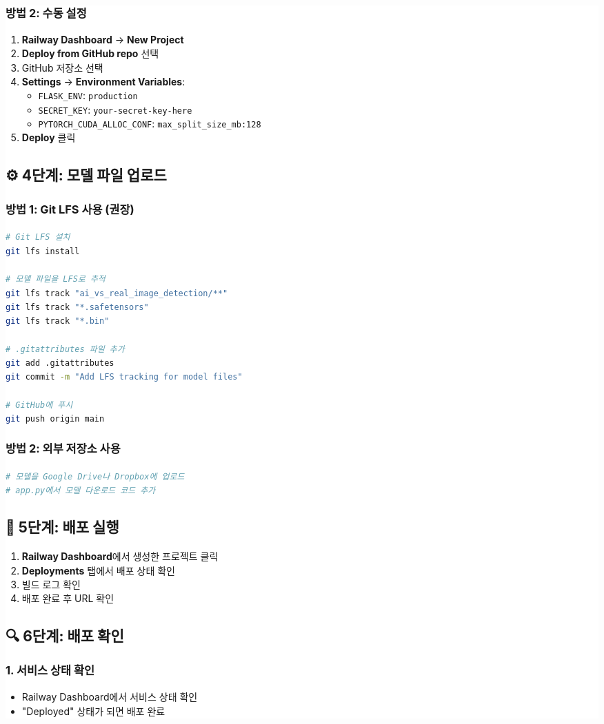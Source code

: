### 방법 2: 수동 설정

1. **Railway Dashboard** → **New Project**
2. **Deploy from GitHub repo** 선택
3. GitHub 저장소 선택
4. **Settings** → **Environment Variables**:
   - `FLASK_ENV`: `production`
   - `SECRET_KEY`: `your-secret-key-here`
   - `PYTORCH_CUDA_ALLOC_CONF`: `max_split_size_mb:128`
5. **Deploy** 클릭

## ⚙️ 4단계: 모델 파일 업로드

### 방법 1: Git LFS 사용 (권장)
```bash
# Git LFS 설치
git lfs install

# 모델 파일을 LFS로 추적
git lfs track "ai_vs_real_image_detection/**"
git lfs track "*.safetensors"
git lfs track "*.bin"

# .gitattributes 파일 추가
git add .gitattributes
git commit -m "Add LFS tracking for model files"

# GitHub에 푸시
git push origin main
```

### 방법 2: 외부 저장소 사용
```bash
# 모델을 Google Drive나 Dropbox에 업로드
# app.py에서 모델 다운로드 코드 추가
```

## 🚀 5단계: 배포 실행

1. **Railway Dashboard**에서 생성한 프로젝트 클릭
2. **Deployments** 탭에서 배포 상태 확인
3. 빌드 로그 확인
4. 배포 완료 후 URL 확인

## 🔍 6단계: 배포 확인

### 1. 서비스 상태 확인
- Railway Dashboard에서 서비스 상태 확인
- "Deployed" 상태가 되면 배포 완료
